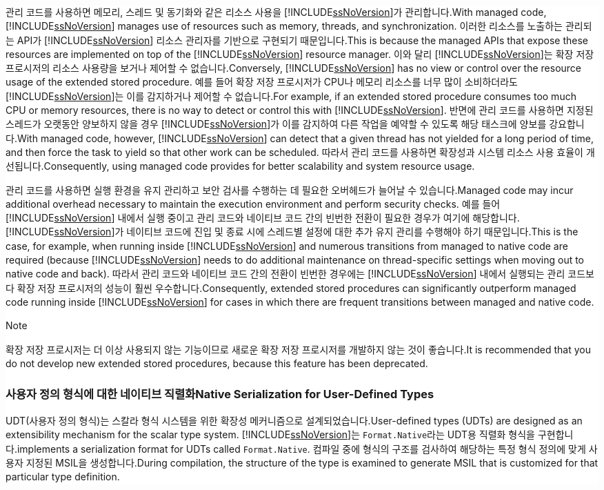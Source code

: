  <span data-ttu-id="b7301-156">관리 코드를 사용하면 메모리, 스레드 및 동기화와 같은 리소스 사용을 [!INCLUDE[ssNoVersion](../../../includes/ssnoversion-md.md)]가 관리합니다.</span><span class="sxs-lookup"><span data-stu-id="b7301-156">With managed code, [!INCLUDE[ssNoVersion](../../../includes/ssnoversion-md.md)] manages use of resources such as memory, threads, and synchronization.</span></span> <span data-ttu-id="b7301-157">이러한 리소스를 노출하는 관리되는 API가 [!INCLUDE[ssNoVersion](../../../includes/ssnoversion-md.md)] 리소스 관리자를 기반으로 구현되기 때문입니다.</span><span class="sxs-lookup"><span data-stu-id="b7301-157">This is because the managed APIs that expose these resources are implemented on top of the [!INCLUDE[ssNoVersion](../../../includes/ssnoversion-md.md)] resource manager.</span></span> <span data-ttu-id="b7301-158">이와 달리 [!INCLUDE[ssNoVersion](../../../includes/ssnoversion-md.md)]는 확장 저장 프로시저의 리소스 사용량을 보거나 제어할 수 없습니다.</span><span class="sxs-lookup"><span data-stu-id="b7301-158">Conversely, [!INCLUDE[ssNoVersion](../../../includes/ssnoversion-md.md)] has no view or control over the resource usage of the extended stored procedure.</span></span> <span data-ttu-id="b7301-159">예를 들어 확장 저장 프로시저가 CPU나 메모리 리소스를 너무 많이 소비하더라도 [!INCLUDE[ssNoVersion](../../../includes/ssnoversion-md.md)]는 이를 감지하거나 제어할 수 없습니다.</span><span class="sxs-lookup"><span data-stu-id="b7301-159">For example, if an extended stored procedure consumes too much CPU or memory resources, there is no way to detect or control this with [!INCLUDE[ssNoVersion](../../../includes/ssnoversion-md.md)].</span></span> <span data-ttu-id="b7301-160">반면에 관리 코드를 사용하면 지정된 스레드가 오랫동안 양보하지 않을 경우 [!INCLUDE[ssNoVersion](../../../includes/ssnoversion-md.md)]가 이를 감지하여 다른 작업을 예약할 수 있도록 해당 태스크에 양보를 강요합니다.</span><span class="sxs-lookup"><span data-stu-id="b7301-160">With managed code, however, [!INCLUDE[ssNoVersion](../../../includes/ssnoversion-md.md)] can detect that a given thread has not yielded for a long period of time, and then force the task to yield so that other work can be scheduled.</span></span> <span data-ttu-id="b7301-161">따라서 관리 코드를 사용하면 확장성과 시스템 리소스 사용 효율이 개선됩니다.</span><span class="sxs-lookup"><span data-stu-id="b7301-161">Consequently, using managed code provides for better scalability and system resource usage.</span></span>  
  
 <span data-ttu-id="b7301-162">관리 코드를 사용하면 실행 환경을 유지 관리하고 보안 검사를 수행하는 데 필요한 오버헤드가 늘어날 수 있습니다.</span><span class="sxs-lookup"><span data-stu-id="b7301-162">Managed code may incur additional overhead necessary to maintain the execution environment and perform security checks.</span></span> <span data-ttu-id="b7301-163">예를 들어 [!INCLUDE[ssNoVersion](../../../includes/ssnoversion-md.md)] 내에서 실행 중이고 관리 코드와 네이티브 코드 간의 빈번한 전환이 필요한 경우가 여기에 해당합니다. [!INCLUDE[ssNoVersion](../../../includes/ssnoversion-md.md)]가 네이티브 코드에 진입 및 종료 시에 스레드별 설정에 대한 추가 유지 관리를 수행해야 하기 때문입니다.</span><span class="sxs-lookup"><span data-stu-id="b7301-163">This is the case, for example, when running inside [!INCLUDE[ssNoVersion](../../../includes/ssnoversion-md.md)] and numerous transitions from managed to native code are required (because [!INCLUDE[ssNoVersion](../../../includes/ssnoversion-md.md)] needs to do additional maintenance on thread-specific settings when moving out to native code and back).</span></span> <span data-ttu-id="b7301-164">따라서 관리 코드와 네이티브 코드 간의 전환이 빈번한 경우에는 [!INCLUDE[ssNoVersion](../../../includes/ssnoversion-md.md)] 내에서 실행되는 관리 코드보다 확장 저장 프로시저의 성능이 훨씬 우수합니다.</span><span class="sxs-lookup"><span data-stu-id="b7301-164">Consequently, extended stored procedures can significantly outperform managed code running inside [!INCLUDE[ssNoVersion](../../../includes/ssnoversion-md.md)] for cases in which there are frequent transitions between managed and native code.</span></span>  
  
> [!NOTE]  
>  <span data-ttu-id="b7301-165">확장 저장 프로시저는 더 이상 사용되지 않는 기능이므로 새로운 확장 저장 프로시저를 개발하지 않는 것이 좋습니다.</span><span class="sxs-lookup"><span data-stu-id="b7301-165">It is recommended that you do not develop new extended stored procedures, because this feature has been deprecated.</span></span>  
  
### <a name="native-serialization-for-user-defined-types"></a><span data-ttu-id="b7301-166">사용자 정의 형식에 대한 네이티브 직렬화</span><span class="sxs-lookup"><span data-stu-id="b7301-166">Native Serialization for User-Defined Types</span></span>  
 <span data-ttu-id="b7301-167">UDT(사용자 정의 형식)는 스칼라 형식 시스템을 위한 확장성 메커니즘으로 설계되었습니다.</span><span class="sxs-lookup"><span data-stu-id="b7301-167">User-defined types (UDTs) are designed as an extensibility mechanism for the scalar type system.</span></span> [!INCLUDE[ssNoVersion](../../../includes/ssnoversion-md.md)]<span data-ttu-id="b7301-168">는 `Format.Native`라는 UDT용 직렬화 형식을 구현합니다.</span><span class="sxs-lookup"><span data-stu-id="b7301-168">implements a serialization format for UDTs called `Format.Native`.</span></span> <span data-ttu-id="b7301-169">컴파일 중에 형식의 구조를 검사하여 해당하는 특정 형식 정의에 맞게 사용자 지정된 MSIL을 생성합니다.</span><span class="sxs-lookup"><span data-stu-id="b7301-169">During compilation, the structure of the type is examined to generate MSIL that is customized for that particular type definition.</span></span>  
  
